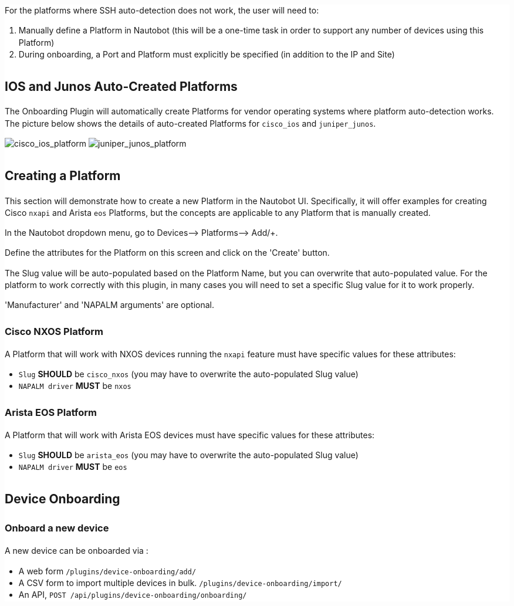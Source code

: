 For the platforms where SSH auto-detection does not work, the user will need to:
1. Manually define a Platform in Nautobot (this will be a one-time task in order to support any number of devices using this Platform)
2. During onboarding, a Port and Platform must explicitly be specified (in addition to the IP and Site)

## IOS and Junos Auto-Created Platforms

The Onboarding Plugin will automatically create Platforms for vendor operating systems where platform auto-detection works.
The picture below shows the details of auto-created Platforms for `cisco_ios` and `juniper_junos`.

![cisco_ios_platform](https://github.com/nautobot/nautobot-plugin-device-onboarding/raw/main/docs/images/platform_cisco_ios.png)
![juniper_junos_platform](https://github.com/nautobot/nautobot-plugin-device-onboarding/raw/main/docs/images/platform_juniper_junos.png)

## Creating a Platform

This section will demonstrate how to create a new Platform in the Nautobot UI. Specifically, it will offer examples for
creating Cisco `nxapi` and Arista `eos` Platforms, but the concepts are applicable to any Platform that is manually created.

In the Nautobot dropdown menu, go to Devices--> Platforms--> Add/+.

Define the attributes for the Platform on this screen and click on the 'Create' button. 

The Slug value will be auto-populated based on the Platform Name, but you can overwrite that auto-populated value. For the platform to work correctly with this plugin, in many cases you will need to set a specific Slug value for it to work properly.

'Manufacturer' and 'NAPALM arguments' are optional.

### Cisco NXOS Platform

A Platform that will work with NXOS devices running the `nxapi` feature must have specific values for these attributes:
* `Slug` **SHOULD** be `cisco_nxos` (you may have to overwrite the auto-populated Slug value)
* `NAPALM driver` **MUST** be `nxos`


### Arista EOS Platform

A Platform that will work with Arista EOS devices must have specific values for these attributes:
* `Slug` **SHOULD** be `arista_eos` (you may have to overwrite the auto-populated Slug value)
* `NAPALM driver` **MUST** be `eos`


## Device Onboarding

### Onboard a new device

A new device can be onboarded via :
- A web form  `/plugins/device-onboarding/add/`
- A CSV form to import multiple devices in bulk. `/plugins/device-onboarding/import/`
- An API, `POST /api/plugins​/device-onboarding​/onboarding​/`
